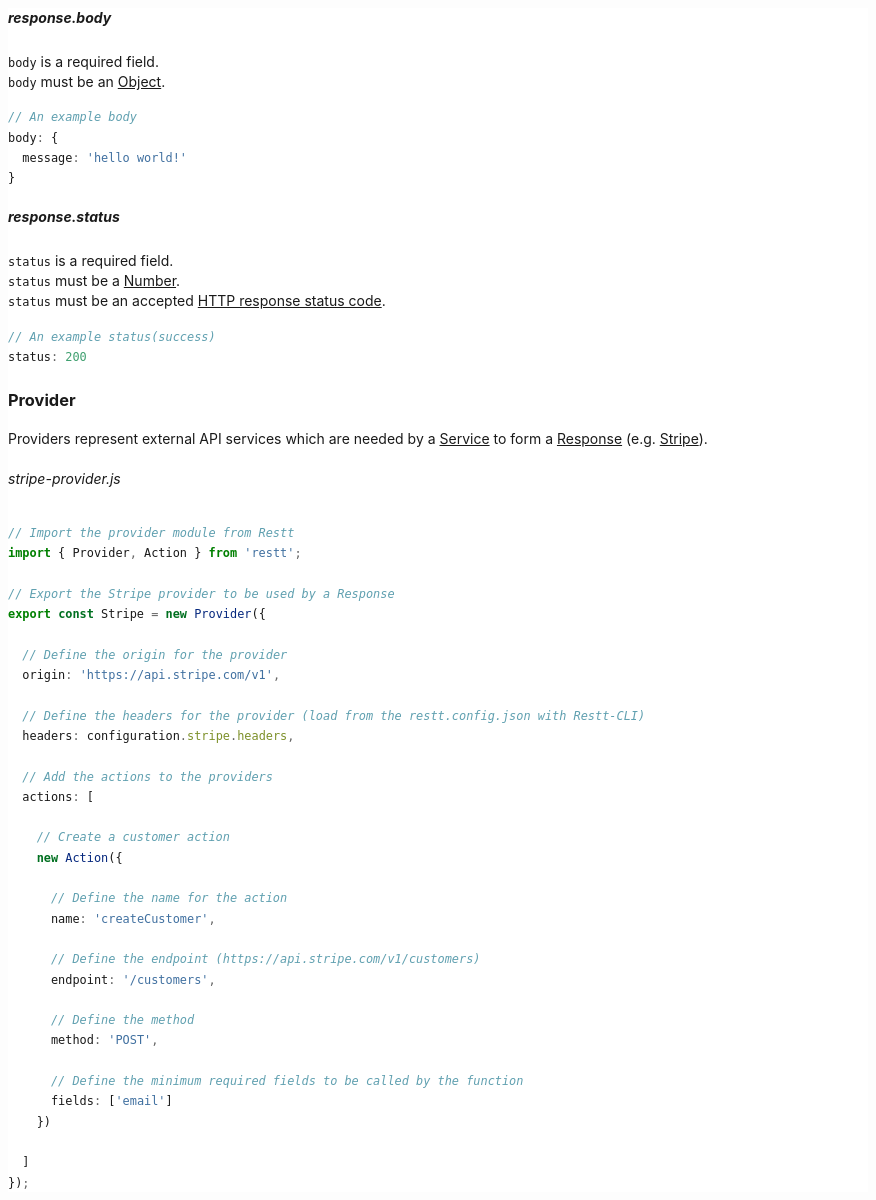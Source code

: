 ##### response.body

`body` is a required field.<br>
`body` must be an [Object](https://developer.mozilla.org/en-US/docs/Web/JavaScript/Reference/Global_Objects/Object).<br>

```ts
// An example body
body: {
  message: 'hello world!'
}
```

##### response.status

`status` is a required field.<br>
`status` must be a [Number](https://developer.mozilla.org/en-US/docs/Web/JavaScript/Reference/Global_Objects/Number).<br>
`status` must be an accepted [HTTP response status code](https://developer.mozilla.org/en-US/docs/Web/HTTP/Status).<br>

```ts
// An example status(success)
status: 200
```

### Provider

Providers represent external API services which are needed by a [Service](#service) to form a [Response](#response) (e.g. [Stripe](https://stripe.com/)).<br>

###### stripe-provider.js

```ts
// Import the provider module from Restt
import { Provider, Action } from 'restt';

// Export the Stripe provider to be used by a Response
export const Stripe = new Provider({
  
  // Define the origin for the provider
  origin: 'https://api.stripe.com/v1',

  // Define the headers for the provider (load from the restt.config.json with Restt-CLI)
  headers: configuration.stripe.headers,

  // Add the actions to the providers
  actions: [

    // Create a customer action
    new Action({

      // Define the name for the action
      name: 'createCustomer',

      // Define the endpoint (https://api.stripe.com/v1/customers)
      endpoint: '/customers',

      // Define the method
      method: 'POST',

      // Define the minimum required fields to be called by the function
      fields: ['email']
    })

  ]
});
```